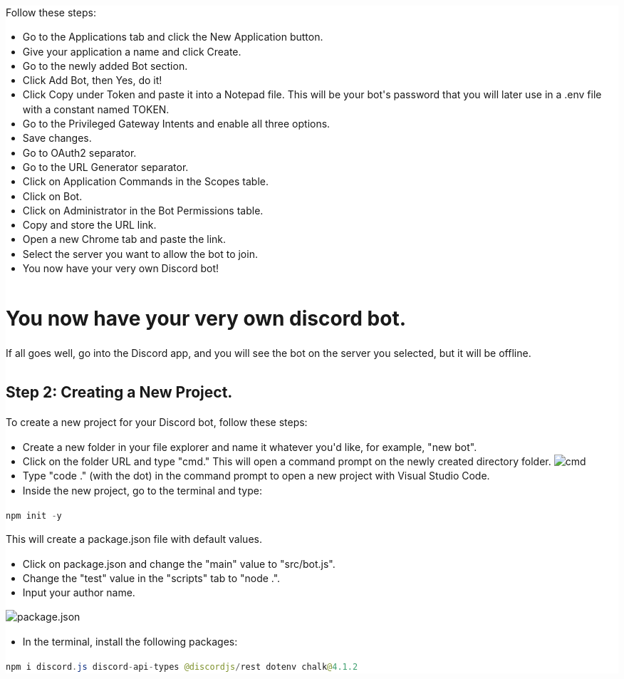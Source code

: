  Follow these steps:

* Go to the Applications tab and click the New Application button.
* Give your application a name and click Create.
* Go to the newly added Bot section.
* Click Add Bot, then Yes, do it!
* Click Copy under Token and paste it into a Notepad file. This will be your bot's password that you will later use in a .env file with a constant named TOKEN.
* Go to the Privileged Gateway Intents and enable all three options.
* Save changes.
* Go to OAuth2 separator.
* Go to the URL Generator separator.
* Click on Application Commands in the Scopes table.
* Click on Bot.
* Click on Administrator in the Bot Permissions table.
* Copy and store the URL link.
* Open a new Chrome tab and paste the link.
* Select the server you want to allow the bot to join.
* You now have your very own Discord bot!

# You now have your very own discord bot.

If all goes well, go into the Discord app, and you will see the bot on the server you selected, but it will be offline.

## Step 2: Creating a New Project.

To create a new project for your Discord bot, follow these steps:

* Create a new folder in your file explorer and name it whatever you'd like, for example, "new bot". 
* Click on the folder URL and type "cmd." This will open a command prompt on the newly created directory folder.
![cmd](/Peres.Cafe/assets/images/foldercmd.png)
* Type "code ." (with the dot) in the command prompt to open a new project with Visual Studio Code.
* Inside the new project, go to the terminal and type:

```java
npm init -y
```
This will create a package.json file with default values.


* Click on package.json and change the "main" value to "src/bot.js".
* Change the "test" value in the "scripts" tab to "node .".
* Input your author name.

![package.json](/Peres.Cafe/assets/images/author.png)


* In the terminal, install the following packages:

```java
npm i discord.js discord-api-types @discordjs/rest dotenv chalk@4.1.2
```
